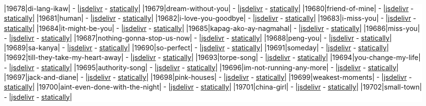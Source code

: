 |19678|di-lang-ikaw| - |[jsdelivr](https://cdn.jsdelivr.net/gh/dbchord/c4-1-3/15001-20000/19501-20000/di-lang-ikaw.png) - [statically](https://cdn.statically.io/gh/dbchord/c4-1-3/i/15001-20000/19501-20000/di-lang-ikaw.png)|
|19679|dream-without-you| - |[jsdelivr](https://cdn.jsdelivr.net/gh/dbchord/c4-1-3/15001-20000/19501-20000/dream-without-you.png) - [statically](https://cdn.statically.io/gh/dbchord/c4-1-3/i/15001-20000/19501-20000/dream-without-you.png)|
|19680|friend-of-mine| - |[jsdelivr](https://cdn.jsdelivr.net/gh/dbchord/c4-1-3/15001-20000/19501-20000/friend-of-mine.png) - [statically](https://cdn.statically.io/gh/dbchord/c4-1-3/i/15001-20000/19501-20000/friend-of-mine.png)|
|19681|human| - |[jsdelivr](https://cdn.jsdelivr.net/gh/dbchord/c4-1-3/15001-20000/19501-20000/human.png) - [statically](https://cdn.statically.io/gh/dbchord/c4-1-3/i/15001-20000/19501-20000/human.png)|
|19682|i-love-you-goodbye| - |[jsdelivr](https://cdn.jsdelivr.net/gh/dbchord/c4-1-3/15001-20000/19501-20000/i-love-you-goodbye.png) - [statically](https://cdn.statically.io/gh/dbchord/c4-1-3/i/15001-20000/19501-20000/i-love-you-goodbye.png)|
|19683|i-miss-you| - |[jsdelivr](https://cdn.jsdelivr.net/gh/dbchord/c4-1-3/15001-20000/19501-20000/i-miss-you.png) - [statically](https://cdn.statically.io/gh/dbchord/c4-1-3/i/15001-20000/19501-20000/i-miss-you.png)|
|19684|it-might-be-you| - |[jsdelivr](https://cdn.jsdelivr.net/gh/dbchord/c4-1-3/15001-20000/19501-20000/it-might-be-you.png) - [statically](https://cdn.statically.io/gh/dbchord/c4-1-3/i/15001-20000/19501-20000/it-might-be-you.png)|
|19685|kapag-ako-ay-nagmahal| - |[jsdelivr](https://cdn.jsdelivr.net/gh/dbchord/c4-1-3/15001-20000/19501-20000/kapag-ako-ay-nagmahal.png) - [statically](https://cdn.statically.io/gh/dbchord/c4-1-3/i/15001-20000/19501-20000/kapag-ako-ay-nagmahal.png)|
|19686|miss-you| - |[jsdelivr](https://cdn.jsdelivr.net/gh/dbchord/c4-1-3/15001-20000/19501-20000/miss-you.png) - [statically](https://cdn.statically.io/gh/dbchord/c4-1-3/i/15001-20000/19501-20000/miss-you.png)|
|19687|nothing-gonna-stop-us-now| - |[jsdelivr](https://cdn.jsdelivr.net/gh/dbchord/c4-1-3/15001-20000/19501-20000/nothing-gonna-stop-us-now.png) - [statically](https://cdn.statically.io/gh/dbchord/c4-1-3/i/15001-20000/19501-20000/nothing-gonna-stop-us-now.png)|
|19688|peng-you| - |[jsdelivr](https://cdn.jsdelivr.net/gh/dbchord/c4-1-3/15001-20000/19501-20000/peng-you.png) - [statically](https://cdn.statically.io/gh/dbchord/c4-1-3/i/15001-20000/19501-20000/peng-you.png)|
|19689|sa-kanya| - |[jsdelivr](https://cdn.jsdelivr.net/gh/dbchord/c4-1-3/15001-20000/19501-20000/sa-kanya.png) - [statically](https://cdn.statically.io/gh/dbchord/c4-1-3/i/15001-20000/19501-20000/sa-kanya.png)|
|19690|so-perfect| - |[jsdelivr](https://cdn.jsdelivr.net/gh/dbchord/c4-1-3/15001-20000/19501-20000/so-perfect.png) - [statically](https://cdn.statically.io/gh/dbchord/c4-1-3/i/15001-20000/19501-20000/so-perfect.png)|
|19691|someday| - |[jsdelivr](https://cdn.jsdelivr.net/gh/dbchord/c4-1-3/15001-20000/19501-20000/someday.png) - [statically](https://cdn.statically.io/gh/dbchord/c4-1-3/i/15001-20000/19501-20000/someday.png)|
|19692|till-they-take-my-heart-away| - |[jsdelivr](https://cdn.jsdelivr.net/gh/dbchord/c4-1-3/15001-20000/19501-20000/till-they-take-my-heart-away.png) - [statically](https://cdn.statically.io/gh/dbchord/c4-1-3/i/15001-20000/19501-20000/till-they-take-my-heart-away.png)|
|19693|torpe-song| - |[jsdelivr](https://cdn.jsdelivr.net/gh/dbchord/c4-1-3/15001-20000/19501-20000/torpe-song.png) - [statically](https://cdn.statically.io/gh/dbchord/c4-1-3/i/15001-20000/19501-20000/torpe-song.png)|
|19694|you-change-my-life| - |[jsdelivr](https://cdn.jsdelivr.net/gh/dbchord/c4-1-3/15001-20000/19501-20000/you-change-my-life.png) - [statically](https://cdn.statically.io/gh/dbchord/c4-1-3/i/15001-20000/19501-20000/you-change-my-life.png)|
|19695|authority-song| - |[jsdelivr](https://cdn.jsdelivr.net/gh/dbchord/c4-1-3/15001-20000/19501-20000/authority-song.png) - [statically](https://cdn.statically.io/gh/dbchord/c4-1-3/i/15001-20000/19501-20000/authority-song.png)|
|19696|im-not-running-any-more| - |[jsdelivr](https://cdn.jsdelivr.net/gh/dbchord/c4-1-3/15001-20000/19501-20000/im-not-running-any-more.png) - [statically](https://cdn.statically.io/gh/dbchord/c4-1-3/i/15001-20000/19501-20000/im-not-running-any-more.png)|
|19697|jack-and-diane| - |[jsdelivr](https://cdn.jsdelivr.net/gh/dbchord/c4-1-3/15001-20000/19501-20000/jack-and-diane.png) - [statically](https://cdn.statically.io/gh/dbchord/c4-1-3/i/15001-20000/19501-20000/jack-and-diane.png)|
|19698|pink-houses| - |[jsdelivr](https://cdn.jsdelivr.net/gh/dbchord/c4-1-3/15001-20000/19501-20000/pink-houses.png) - [statically](https://cdn.statically.io/gh/dbchord/c4-1-3/i/15001-20000/19501-20000/pink-houses.png)|
|19699|weakest-moments| - |[jsdelivr](https://cdn.jsdelivr.net/gh/dbchord/c4-1-3/15001-20000/19501-20000/weakest-moments.png) - [statically](https://cdn.statically.io/gh/dbchord/c4-1-3/i/15001-20000/19501-20000/weakest-moments.png)|
|19700|aint-even-done-with-the-night| - |[jsdelivr](https://cdn.jsdelivr.net/gh/dbchord/c4-1-3/15001-20000/19501-20000/aint-even-done-with-the-night.png) - [statically](https://cdn.statically.io/gh/dbchord/c4-1-3/i/15001-20000/19501-20000/aint-even-done-with-the-night.png)|
|19701|china-girl| - |[jsdelivr](https://cdn.jsdelivr.net/gh/dbchord/c4-1-3/15001-20000/19501-20000/china-girl.png) - [statically](https://cdn.statically.io/gh/dbchord/c4-1-3/i/15001-20000/19501-20000/china-girl.png)|
|19702|small-town| - |[jsdelivr](https://cdn.jsdelivr.net/gh/dbchord/c4-1-3/15001-20000/19501-20000/small-town.png) - [statically](https://cdn.statically.io/gh/dbchord/c4-1-3/i/15001-20000/19501-20000/small-town.png)|